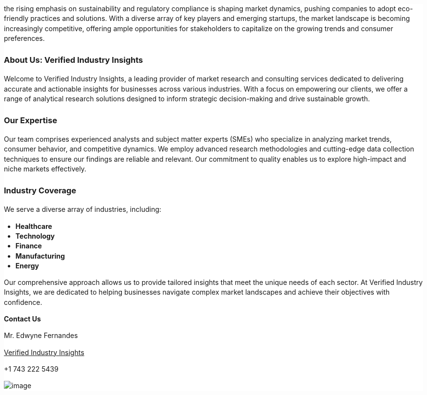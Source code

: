 the rising emphasis on sustainability and regulatory compliance is shaping market dynamics, pushing companies to adopt eco-friendly practices and solutions. With a diverse array of key players and emerging startups, the market landscape is becoming increasingly competitive, offering ample opportunities for stakeholders to capitalize on the growing trends and consumer preferences.</p><h3>About Us: Verified Industry Insights</h3><p>Welcome to Verified Industry Insights, a leading provider of market research and consulting services dedicated to delivering accurate and actionable insights for businesses across various industries. With a focus on empowering our clients, we offer a range of analytical research solutions designed to inform strategic decision-making and drive sustainable growth.</p><h3>Our Expertise</h3><p>Our team comprises experienced analysts and subject matter experts (SMEs) who specialize in analyzing market trends, consumer behavior, and competitive dynamics. We employ advanced research methodologies and cutting-edge data collection techniques to ensure our findings are reliable and relevant. Our commitment to quality enables us to explore high-impact and niche markets effectively.</p><h3>Industry Coverage</h3><p>We serve a diverse array of industries, including:</p><ul><li><strong>Healthcare</strong></li><li><strong>Technology</strong></li><li><strong>Finance</strong></li><li><strong>Manufacturing</strong></li><li><strong>Energy</strong></li></ul><p>Our comprehensive approach allows us to provide tailored insights that meet the unique needs of each sector. At Verified Industry Insights, we are dedicated to helping businesses navigate complex market landscapes and achieve their objectives with confidence.</p><p><strong>Contact Us</strong></p><p>Mr. Edwyne Fernandes</p><p><a href="https://www.verifiedindustryinsights.com/">Verified Industry Insights</a></p><p>+1 743 222 5439</p>
![image](https://github.com/user-attachments/assets/0af9146e-e637-4304-b14e-11029adef85b)
